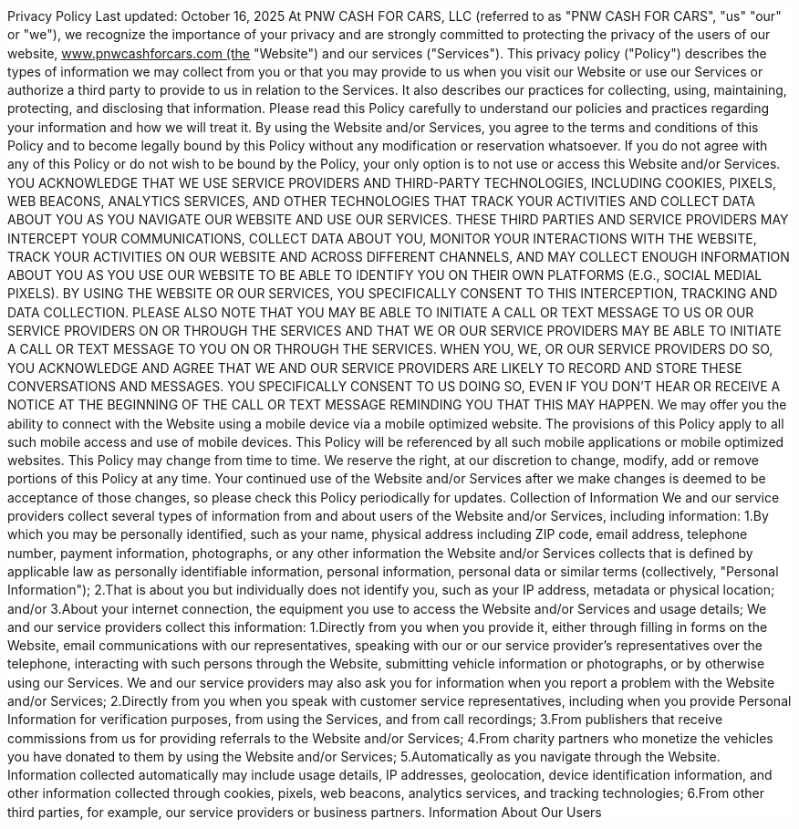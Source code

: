 Privacy Policy
Last updated: October 16, 2025
At PNW CASH FOR CARS, LLC (referred to as "PNW CASH FOR CARS", "us" "our" or "we"), we recognize the importance of your privacy and are strongly committed to protecting the privacy of the users of our website, www.pnwcashforcars.com (the "Website") and our services ("Services"). This privacy policy ("Policy") describes the types of information we may collect from you or that you may provide to us when you visit our Website or use our Services or authorize a third party to provide to us in relation to the Services. It also describes our practices for collecting, using, maintaining, protecting, and disclosing that information. Please read this Policy carefully to understand our policies and practices regarding your information and how we will treat it.
By using the Website and/or Services, you agree to the terms and conditions of this Policy and to become legally bound by this Policy without any modification or reservation whatsoever. If you do not agree with any of this Policy or do not wish to be bound by the Policy, your only option is to not use or access this Website and/or Services.
YOU ACKNOWLEDGE THAT WE USE SERVICE PROVIDERS AND THIRD-PARTY TECHNOLOGIES, INCLUDING COOKIES, PIXELS, WEB BEACONS, ANALYTICS SERVICES, AND OTHER TECHNOLOGIES THAT TRACK YOUR ACTIVITIES AND COLLECT DATA ABOUT YOU AS YOU NAVIGATE OUR WEBSITE AND USE OUR SERVICES. THESE THIRD PARTIES AND SERVICE PROVIDERS MAY INTERCEPT YOUR COMMUNICATIONS, COLLECT DATA ABOUT YOU, MONITOR YOUR INTERACTIONS WITH THE WEBSITE, TRACK YOUR ACTIVITIES ON OUR WEBSITE AND ACROSS DIFFERENT CHANNELS, AND MAY COLLECT ENOUGH INFORMATION ABOUT YOU AS YOU USE OUR WEBSITE TO BE ABLE TO IDENTIFY YOU ON THEIR OWN PLATFORMS (E.G., SOCIAL MEDIAL PIXELS). BY USING THE WEBSITE OR OUR SERVICES, YOU SPECIFICALLY CONSENT TO THIS INTERCEPTION, TRACKING AND DATA COLLECTION.
PLEASE ALSO NOTE THAT YOU MAY BE ABLE TO INITIATE A CALL OR TEXT MESSAGE TO US OR OUR SERVICE PROVIDERS ON OR THROUGH THE SERVICES AND THAT WE OR OUR SERVICE PROVIDERS MAY BE ABLE TO INITIATE A CALL OR TEXT MESSAGE TO YOU ON OR THROUGH THE SERVICES. WHEN YOU, WE, OR OUR SERVICE PROVIDERS DO SO, YOU ACKNOWLEDGE AND AGREE THAT WE AND OUR SERVICE PROVIDERS ARE LIKELY TO RECORD AND STORE THESE CONVERSATIONS AND MESSAGES. YOU SPECIFICALLY CONSENT TO US DOING SO, EVEN IF YOU DON’T HEAR OR RECEIVE A NOTICE AT THE BEGINNING OF THE CALL OR TEXT MESSAGE REMINDING YOU THAT THIS MAY HAPPEN.
We may offer you the ability to connect with the Website using a mobile device via a mobile optimized website. The provisions of this Policy apply to all such mobile access and use of mobile devices. This Policy will be referenced by all such mobile applications or mobile optimized websites.
This Policy may change from time to time. We reserve the right, at our discretion to change, modify, add or remove portions of this Policy at any time. Your continued use of the Website and/or Services after we make changes is deemed to be acceptance of those changes, so please check this Policy periodically for updates.
Collection of Information
We and our service providers collect several types of information from and about users of the Website and/or Services, including information:
1.By which you may be personally identified, such as your name, physical address including ZIP code, email address, telephone number, payment information, photographs, or any other information the Website and/or Services collects that is defined by applicable law as personally identifiable information, personal information, personal data or similar terms (collectively, "Personal Information");
2.That is about you but individually does not identify you, such as your IP address, metadata or physical location; and/or
3.About your internet connection, the equipment you use to access the Website and/or Services and usage details;
We and our service providers collect this information:
1.Directly from you when you provide it, either through filling in forms on the Website, email communications with our representatives, speaking with our or our service provider’s representatives over the telephone, interacting with such persons through the Website, submitting vehicle information or photographs, or by otherwise using our Services. We and our service providers may also ask you for information when you report a problem with the Website and/or Services;
2.Directly from you when you speak with customer service representatives, including when you provide Personal Information for verification purposes, from using the Services, and from call recordings;
3.From publishers that receive commissions from us for providing referrals to the Website and/or Services;
4.From charity partners who monetize the vehicles you have donated to them by using the Website and/or Services;
5.Automatically as you navigate through the Website. Information collected automatically may include usage details, IP addresses, geolocation, device identification information, and other information collected through cookies, pixels, web beacons, analytics services, and tracking technologies;
6.From other third parties, for example, our service providers or business partners.
Information About Our Users